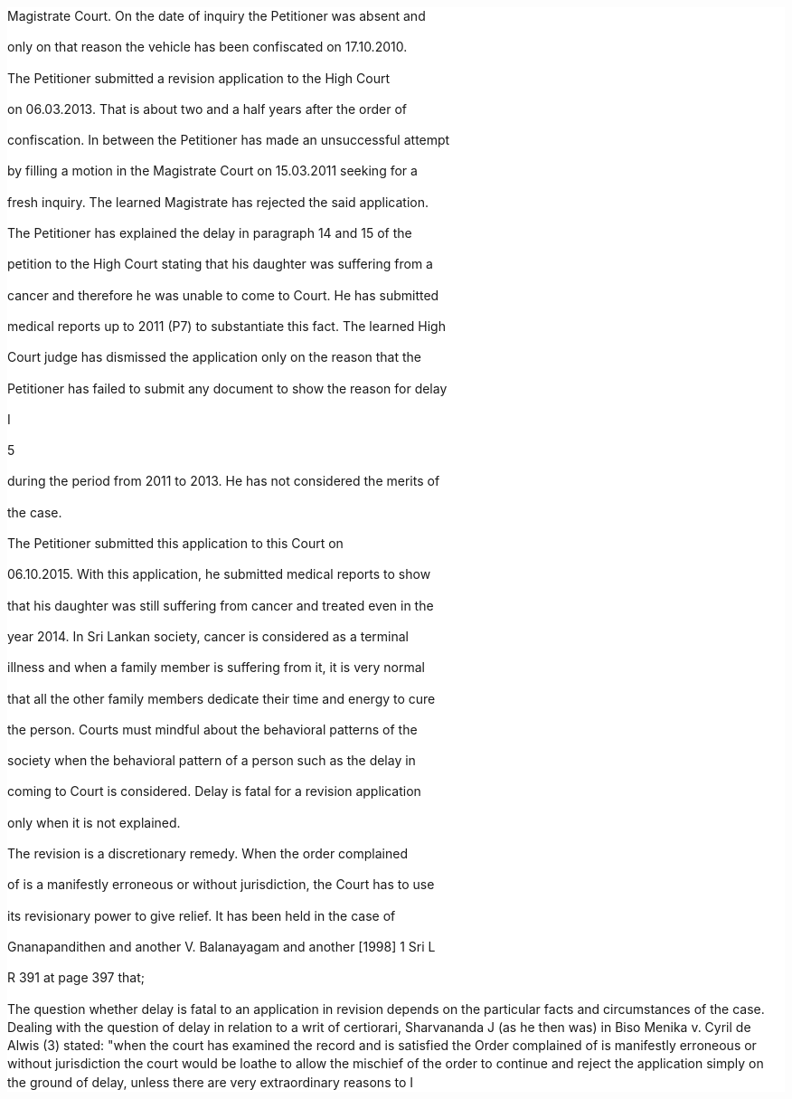 Magistrate Court. On the date of inquiry the Petitioner was absent and

only on that reason the vehicle has been confiscated on 17.10.2010.

The Petitioner submitted a revision application to the High Court

on 06.03.2013. That is about two and a half years after the order of

confiscation. In between the Petitioner has made an unsuccessful attempt

by filling a motion in the Magistrate Court on 15.03.2011 seeking for a

fresh inquiry. The learned Magistrate has rejected the said application.

The Petitioner has explained the delay in paragraph 14 and 15 of the

petition to the High Court stating that his daughter was suffering from a

cancer and therefore he was unable to come to Court. He has submitted

medical reports up to 2011 (P7) to substantiate this fact. The learned High

Court judge has dismissed the application only on the reason that the

Petitioner has failed to submit any document to show the reason for delay

I

5

during the period from 2011 to 2013. He has not considered the merits of

the case.

The Petitioner submitted this application to this Court on

06.10.2015. With this application, he submitted medical reports to show

that his daughter was still suffering from cancer and treated even in the

year 2014. In Sri Lankan society, cancer is considered as a terminal

illness and when a family member is suffering from it, it is very normal

that all the other family members dedicate their time and energy to cure

the person. Courts must mindful about the behavioral patterns of the

society when the behavioral pattern of a person such as the delay in

coming to Court is considered. Delay is fatal for a revision application

only when it is not explained.

The revision is a discretionary remedy. When the order complained

of is a manifestly erroneous or without jurisdiction, the Court has to use

its revisionary power to give relief. It has been held in the case of

Gnanapandithen and another V. Balanayagam and another [1998] 1 Sri L

R 391 at page 397 that;

The question whether delay is fatal to an application in revision depends on the particular facts and circumstances of the case. Dealing with the question of delay in relation to a writ of certiorari, Sharvananda J (as he then was) in Biso Menika v. Cyril de Alwis (3) stated: "when the court has examined the record and is satisfied the Order complained of is manifestly erroneous or without jurisdiction the court would be loathe to allow the mischief of the order to continue and reject the application simply on the ground of delay, unless there are very extraordinary reasons to I

